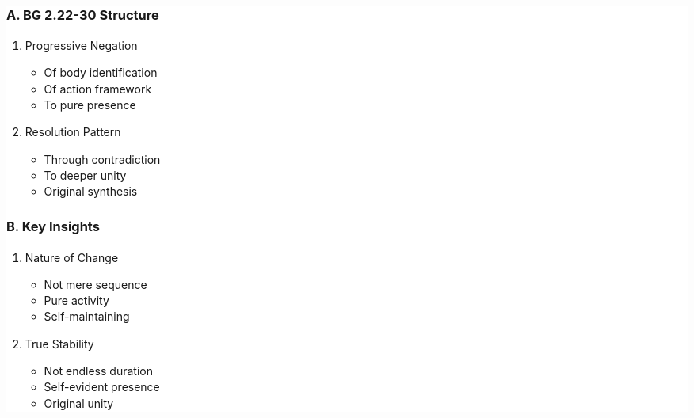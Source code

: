 ### A. BG 2.22-30 Structure
1. Progressive Negation
   - Of body identification
   - Of action framework
   - To pure presence

2. Resolution Pattern
   - Through contradiction
   - To deeper unity
   - Original synthesis

### B. Key Insights
1. Nature of Change
   - Not mere sequence
   - Pure activity
   - Self-maintaining

2. True Stability
   - Not endless duration
   - Self-evident presence
   - Original unity
